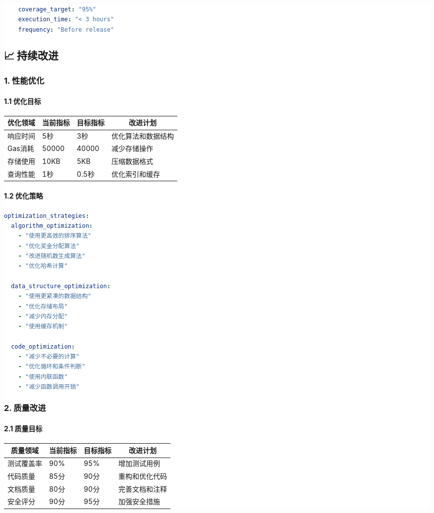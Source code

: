 ```yaml
    coverage_target: "95%"
    execution_time: "< 3 hours"
    frequency: "Before release"
```

## 📈 持续改进

### 1. 性能优化

#### 1.1 优化目标

| 优化领域 | 当前指标 | 目标指标 | 改进计划 |
|----------|----------|----------|----------|
| 响应时间 | 5秒 | 3秒 | 优化算法和数据结构 |
| Gas消耗 | 50000 | 40000 | 减少存储操作 |
| 存储使用 | 10KB | 5KB | 压缩数据格式 |
| 查询性能 | 1秒 | 0.5秒 | 优化索引和缓存 |

#### 1.2 优化策略

```yaml
optimization_strategies:
  algorithm_optimization:
    - "使用更高效的排序算法"
    - "优化奖金分配算法"
    - "改进随机数生成算法"
    - "优化哈希计算"
  
  data_structure_optimization:
    - "使用更紧凑的数据结构"
    - "优化存储布局"
    - "减少内存分配"
    - "使用缓存机制"
  
  code_optimization:
    - "减少不必要的计算"
    - "优化循环和条件判断"
    - "使用内联函数"
    - "减少函数调用开销"
```

### 2. 质量改进

#### 2.1 质量目标

| 质量领域 | 当前指标 | 目标指标 | 改进计划 |
|----------|----------|----------|----------|
| 测试覆盖率 | 90% | 95% | 增加测试用例 |
| 代码质量 | 85分 | 90分 | 重构和优化代码 |
| 文档质量 | 80分 | 90分 | 完善文档和注释 |
| 安全评分 | 90分 | 95分 | 加强安全措施 |
